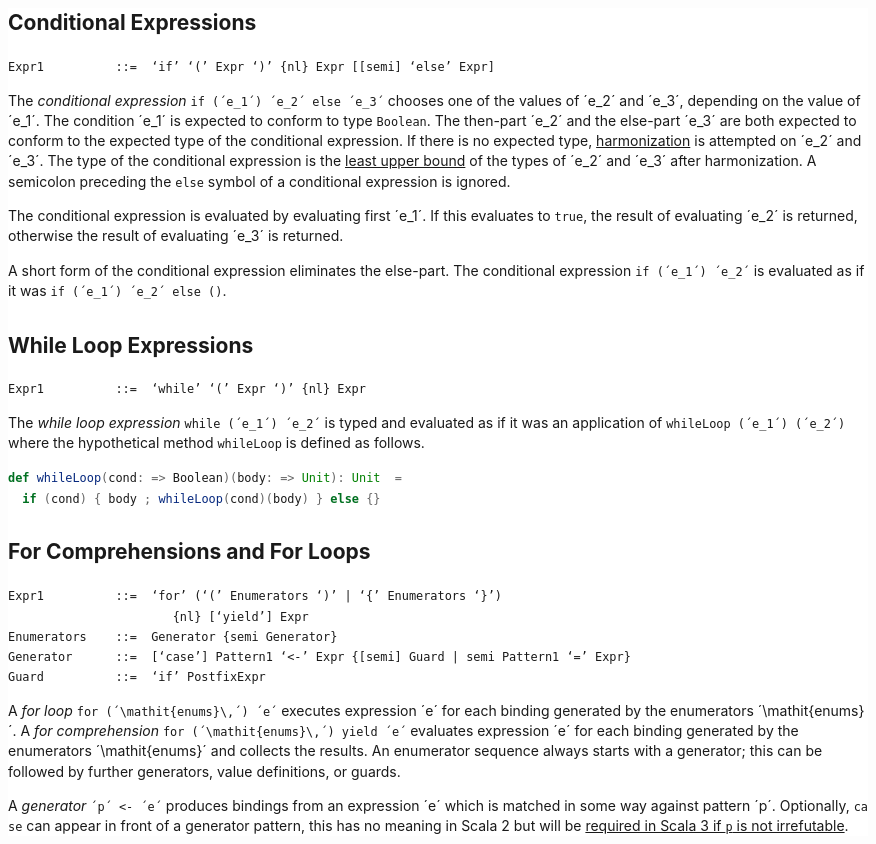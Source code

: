 ## Conditional Expressions

```ebnf
Expr1          ::=  ‘if’ ‘(’ Expr ‘)’ {nl} Expr [[semi] ‘else’ Expr]
```

The _conditional expression_ `if (´e_1´) ´e_2´ else ´e_3´` chooses one of the values of ´e_2´ and ´e_3´, depending on the value of ´e_1´.
The condition ´e_1´ is expected to conform to type `Boolean`.
The then-part ´e_2´ and the else-part ´e_3´ are both expected to conform to the expected type of the conditional expression.
If there is no expected type, [harmonization](#harmonization) is attempted on ´e_2´ and ´e_3´.
The type of the conditional expression is the [least upper bound](03-types.html#least-upper-bounds-and-greatest-lower-bounds) of the types of ´e_2´ and ´e_3´ after harmonization.
A semicolon preceding the `else` symbol of a conditional expression is ignored.

The conditional expression is evaluated by evaluating first ´e_1´.
If this evaluates to `true`, the result of evaluating ´e_2´ is returned, otherwise the result of evaluating ´e_3´ is returned.

A short form of the conditional expression eliminates the else-part.
The conditional expression `if (´e_1´) ´e_2´` is evaluated as if it was `if (´e_1´) ´e_2´ else ()`.

## While Loop Expressions

```ebnf
Expr1          ::=  ‘while’ ‘(’ Expr ‘)’ {nl} Expr
```

The _while loop expression_ `while (´e_1´) ´e_2´` is typed and evaluated as if it was an application of `whileLoop (´e_1´) (´e_2´)` where the hypothetical method `whileLoop` is defined as follows.

```scala
def whileLoop(cond: => Boolean)(body: => Unit): Unit  =
  if (cond) { body ; whileLoop(cond)(body) } else {}
```

## For Comprehensions and For Loops

```ebnf
Expr1          ::=  ‘for’ (‘(’ Enumerators ‘)’ | ‘{’ Enumerators ‘}’)
                       {nl} [‘yield’] Expr
Enumerators    ::=  Generator {semi Generator}
Generator      ::=  [‘case’] Pattern1 ‘<-’ Expr {[semi] Guard | semi Pattern1 ‘=’ Expr}
Guard          ::=  ‘if’ PostfixExpr
```

A _for loop_ `for (´\mathit{enums}\,´) ´e´` executes expression ´e´ for each binding generated by the enumerators ´\mathit{enums}´.
A _for comprehension_ `for (´\mathit{enums}\,´) yield ´e´` evaluates expression ´e´ for each binding generated by the enumerators ´\mathit{enums}´ and collects the results.
An enumerator sequence always starts with a generator; this can be followed by further generators, value definitions, or guards.

A _generator_ `´p´ <- ´e´` produces bindings from an expression ´e´ which is matched in some way against pattern ´p´.
Optionally, `case` can appear in front of a generator pattern, this has no meaning in Scala 2 but will be [required in Scala 3 if `p` is not irrefutable](https://docs.scala-lang.org/scala3/reference/changed-features/pattern-bindings.html).
